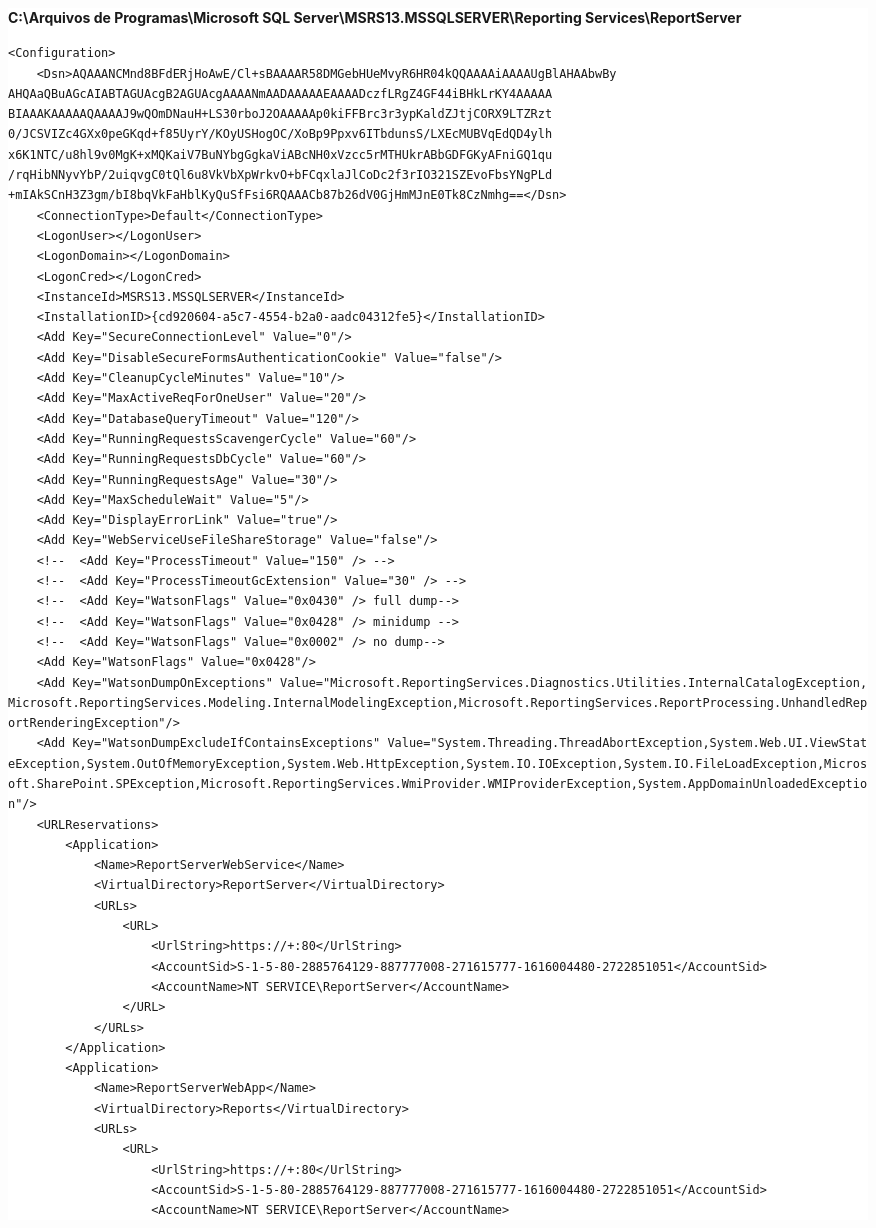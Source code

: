  **C:\Arquivos de Programas\Microsoft SQL Server\MSRS13.MSSQLSERVER\Reporting Services\ReportServer**  
  
```  
<Configuration>
    <Dsn>AQAAANCMnd8BFdERjHoAwE/Cl+sBAAAAR58DMGebHUeMvyR6HR04kQQAAAAiAAAAUgBlAHAAbwBy
AHQAaQBuAGcAIABTAGUAcgB2AGUAcgAAAANmAADAAAAAEAAAADczfLRgZ4GF44iBHkLrKY4AAAAA
BIAAAKAAAAAQAAAAJ9wQOmDNauH+LS30rboJ2OAAAAAp0kiFFBrc3r3ypKaldZJtjCORX9LTZRzt
0/JCSVIZc4GXx0peGKqd+f85UyrY/KOyUSHogOC/XoBp9Ppxv6ITbdunsS/LXEcMUBVqEdQD4ylh
x6K1NTC/u8hl9v0MgK+xMQKaiV7BuNYbgGgkaViABcNH0xVzcc5rMTHUkrABbGDFGKyAFniGQ1qu
/rqHibNNyvYbP/2uiqvgC0tQl6u8VkVbXpWrkvO+bFCqxlaJlCoDc2f3rIO321SZEvoFbsYNgPLd
+mIAkSCnH3Z3gm/bI8bqVkFaHblKyQuSfFsi6RQAAACb87b26dV0GjHmMJnE0Tk8CzNmhg==</Dsn>
    <ConnectionType>Default</ConnectionType>
    <LogonUser></LogonUser>
    <LogonDomain></LogonDomain>
    <LogonCred></LogonCred>
    <InstanceId>MSRS13.MSSQLSERVER</InstanceId>
    <InstallationID>{cd920604-a5c7-4554-b2a0-aadc04312fe5}</InstallationID>
    <Add Key="SecureConnectionLevel" Value="0"/>
    <Add Key="DisableSecureFormsAuthenticationCookie" Value="false"/>
    <Add Key="CleanupCycleMinutes" Value="10"/>
    <Add Key="MaxActiveReqForOneUser" Value="20"/>
    <Add Key="DatabaseQueryTimeout" Value="120"/>
    <Add Key="RunningRequestsScavengerCycle" Value="60"/>
    <Add Key="RunningRequestsDbCycle" Value="60"/>
    <Add Key="RunningRequestsAge" Value="30"/>
    <Add Key="MaxScheduleWait" Value="5"/>
    <Add Key="DisplayErrorLink" Value="true"/>
    <Add Key="WebServiceUseFileShareStorage" Value="false"/>
    <!--  <Add Key="ProcessTimeout" Value="150" /> -->
    <!--  <Add Key="ProcessTimeoutGcExtension" Value="30" /> -->
    <!--  <Add Key="WatsonFlags" Value="0x0430" /> full dump-->
    <!--  <Add Key="WatsonFlags" Value="0x0428" /> minidump -->
    <!--  <Add Key="WatsonFlags" Value="0x0002" /> no dump-->
    <Add Key="WatsonFlags" Value="0x0428"/>
    <Add Key="WatsonDumpOnExceptions" Value="Microsoft.ReportingServices.Diagnostics.Utilities.InternalCatalogException,Microsoft.ReportingServices.Modeling.InternalModelingException,Microsoft.ReportingServices.ReportProcessing.UnhandledReportRenderingException"/>
    <Add Key="WatsonDumpExcludeIfContainsExceptions" Value="System.Threading.ThreadAbortException,System.Web.UI.ViewStateException,System.OutOfMemoryException,System.Web.HttpException,System.IO.IOException,System.IO.FileLoadException,Microsoft.SharePoint.SPException,Microsoft.ReportingServices.WmiProvider.WMIProviderException,System.AppDomainUnloadedException"/>
    <URLReservations>
        <Application>
            <Name>ReportServerWebService</Name>
            <VirtualDirectory>ReportServer</VirtualDirectory>
            <URLs>
                <URL>
                    <UrlString>https://+:80</UrlString>
                    <AccountSid>S-1-5-80-2885764129-887777008-271615777-1616004480-2722851051</AccountSid>
                    <AccountName>NT SERVICE\ReportServer</AccountName>
                </URL>
            </URLs>
        </Application>
        <Application>
            <Name>ReportServerWebApp</Name>
            <VirtualDirectory>Reports</VirtualDirectory>
            <URLs>
                <URL>
                    <UrlString>https://+:80</UrlString>
                    <AccountSid>S-1-5-80-2885764129-887777008-271615777-1616004480-2722851051</AccountSid>
                    <AccountName>NT SERVICE\ReportServer</AccountName>
```
